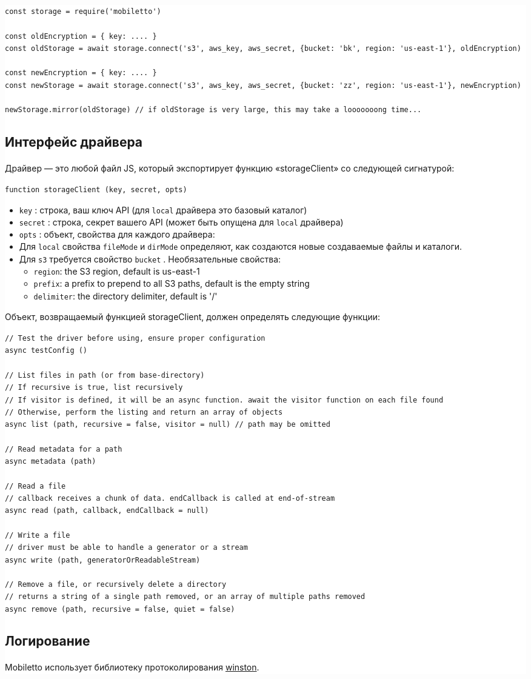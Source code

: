     const storage = require('mobiletto')

    const oldEncryption = { key: .... }
    const oldStorage = await storage.connect('s3', aws_key, aws_secret, {bucket: 'bk', region: 'us-east-1'}, oldEncryption)

    const newEncryption = { key: .... }
    const newStorage = await storage.connect('s3', aws_key, aws_secret, {bucket: 'zz', region: 'us-east-1'}, newEncryption)

    newStorage.mirror(oldStorage) // if oldStorage is very large, this may take a looooooong time...

 ## Интерфейс драйвера
 Драйвер — это любой файл JS, который экспортирует функцию «storageClient» со следующей сигнатурой:

    function storageClient (key, secret, opts)

 * `key` : строка, ваш ключ API (для `local` драйвера это базовый каталог)
 * `secret` : строка, секрет вашего API (может быть опущена для `local` драйвера)
 * `opts` : объект, свойства для каждого драйвера:
 * Для `local` свойства `fileMode` и `dirMode` определяют, как создаются новые создаваемые файлы и каталоги.
 * Для `s3` требуется свойство `bucket` . Необязательные свойства:
    * `region`: the S3 region, default is us-east-1
    * `prefix`: a prefix to prepend to all S3 paths, default is the empty string
    * `delimiter`: the directory delimiter, default is '/'

 Объект, возвращаемый функцией storageClient, должен определять следующие функции:

    // Test the driver before using, ensure proper configuration
    async testConfig ()

    // List files in path (or from base-directory)
    // If recursive is true, list recursively
    // If visitor is defined, it will be an async function. await the visitor function on each file found
    // Otherwise, perform the listing and return an array of objects
    async list (path, recursive = false, visitor = null) // path may be omitted
    
    // Read metadata for a path
    async metadata (path)
    
    // Read a file
    // callback receives a chunk of data. endCallback is called at end-of-stream
    async read (path, callback, endCallback = null)

    // Write a file
    // driver must be able to handle a generator or a stream
    async write (path, generatorOrReadableStream)

    // Remove a file, or recursively delete a directory
    // returns a string of a single path removed, or an array of multiple paths removed
    async remove (path, recursive = false, quiet = false)

 ## Логирование
 Mobiletto использует библиотеку протоколирования [winston](https://www.npmjs.com/package/winston).
